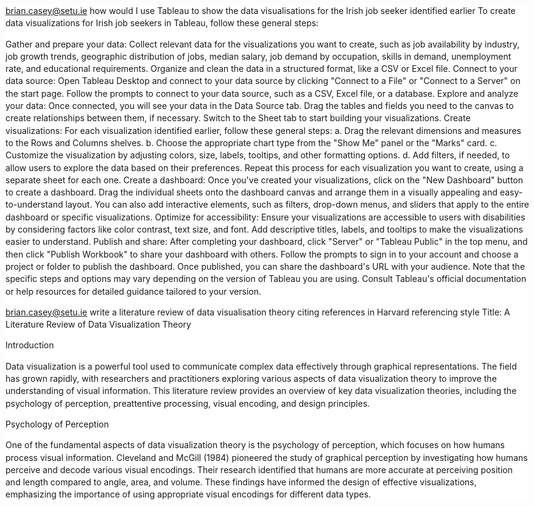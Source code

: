 

brian.casey@setu.ie
how would I use Tableau to show the data visualisations for the Irish job seeker identified earlier
To create data visualizations for Irish job seekers in Tableau, follow these general steps:

Gather and prepare your data: Collect relevant data for the visualizations you want to create, such as job availability by industry, job growth trends, geographic distribution of jobs, median salary, job demand by occupation, skills in demand, unemployment rate, and educational requirements. Organize and clean the data in a structured format, like a CSV or Excel file.
Connect to your data source: Open Tableau Desktop and connect to your data source by clicking "Connect to a File" or "Connect to a Server" on the start page. Follow the prompts to connect to your data source, such as a CSV, Excel file, or a database.
Explore and analyze your data: Once connected, you will see your data in the Data Source tab. Drag the tables and fields you need to the canvas to create relationships between them, if necessary. Switch to the Sheet tab to start building your visualizations.
Create visualizations: For each visualization identified earlier, follow these general steps:
a. Drag the relevant dimensions and measures to the Rows and Columns shelves.
b. Choose the appropriate chart type from the "Show Me" panel or the "Marks" card.
c. Customize the visualization by adjusting colors, size, labels, tooltips, and other formatting options.
d. Add filters, if needed, to allow users to explore the data based on their preferences.
Repeat this process for each visualization you want to create, using a separate sheet for each one.
Create a dashboard: Once you've created your visualizations, click on the "New Dashboard" button to create a dashboard. Drag the individual sheets onto the dashboard canvas and arrange them in a visually appealing and easy-to-understand layout. You can also add interactive elements, such as filters, drop-down menus, and sliders that apply to the entire dashboard or specific visualizations.
Optimize for accessibility: Ensure your visualizations are accessible to users with disabilities by considering factors like color contrast, text size, and font. Add descriptive titles, labels, and tooltips to make the visualizations easier to understand.
Publish and share: After completing your dashboard, click "Server" or "Tableau Public" in the top menu, and then click "Publish Workbook" to share your dashboard with others. Follow the prompts to sign in to your account and choose a project or folder to publish the dashboard. Once published, you can share the dashboard's URL with your audience.
Note that the specific steps and options may vary depending on the version of Tableau you are using. Consult Tableau's official documentation or help resources for detailed guidance tailored to your version.



brian.casey@setu.ie
write a literature review of data visualisation theory citing references in Harvard referencing style
Title: A Literature Review of Data Visualization Theory

Introduction

Data visualization is a powerful tool used to communicate complex data effectively through graphical representations. The field has grown rapidly, with researchers and practitioners exploring various aspects of data visualization theory to improve the understanding of visual information. This literature review provides an overview of key data visualization theories, including the psychology of perception, preattentive processing, visual encoding, and design principles.

Psychology of Perception

One of the fundamental aspects of data visualization theory is the psychology of perception, which focuses on how humans process visual information. Cleveland and McGill (1984) pioneered the study of graphical perception by investigating how humans perceive and decode various visual encodings. Their research identified that humans are more accurate at perceiving position and length compared to angle, area, and volume. These findings have informed the design of effective visualizations, emphasizing the importance of using appropriate visual encodings for different data types.
